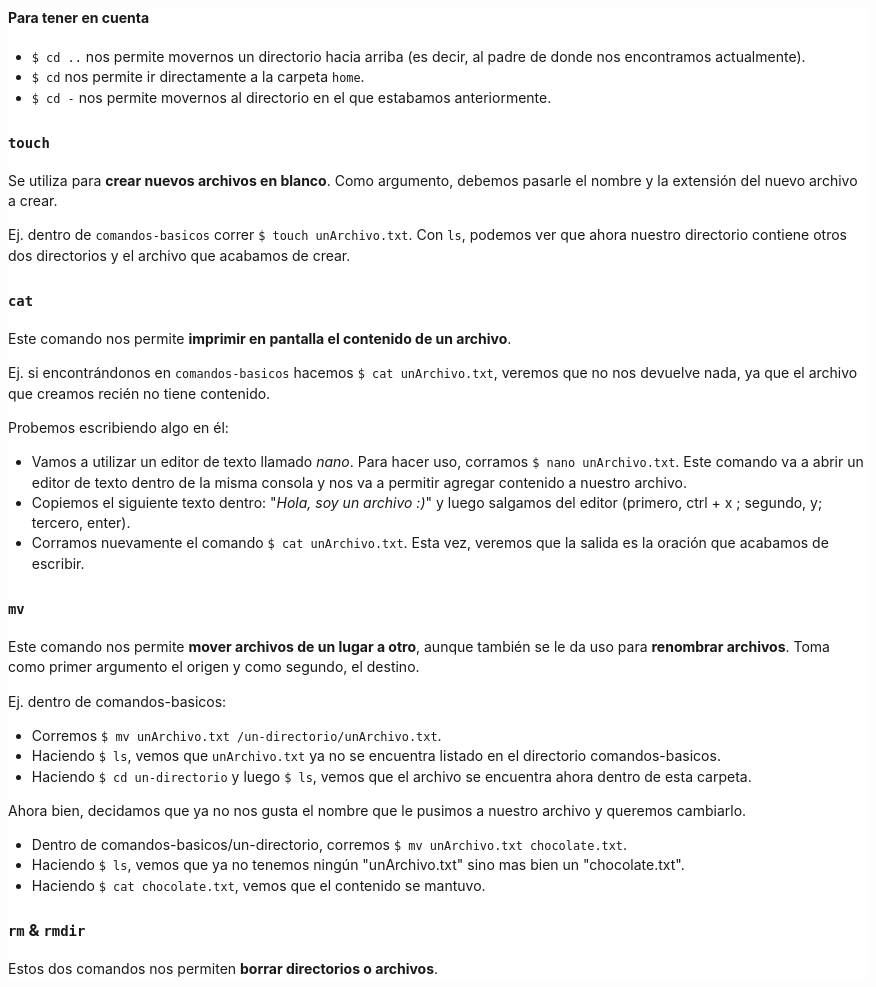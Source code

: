 #### Para tener en cuenta 

- `$ cd ..` nos permite movernos un directorio hacia arriba (es decir, al padre de donde nos encontramos actualmente). 
- `$ cd` nos permite ir directamente a la carpeta `home`. 
- `$ cd -` nos permite movernos al directorio en el que estabamos anteriormente. 

### `touch` 

Se utiliza para **crear nuevos archivos en blanco**. Como argumento, debemos pasarle el nombre y la extensión del nuevo archivo a crear. 

Ej. dentro de `comandos-basicos` correr `$ touch unArchivo.txt`. 
Con `ls`, podemos ver que ahora nuestro directorio contiene otros dos directorios y el archivo que acabamos de crear. 


### `cat`

Este comando nos permite **imprimir en pantalla el contenido de un archivo**. 

Ej. si encontrándonos en `comandos-basicos` hacemos `$ cat unArchivo.txt`, veremos que no nos devuelve nada, ya que el archivo que creamos recién no tiene contenido. 

Probemos escribiendo algo en él: 
- Vamos a utilizar un editor de texto llamado *nano*. Para hacer uso, corramos `$ nano unArchivo.txt`. Este comando va a abrir un editor de texto dentro de la misma consola y nos va a permitir agregar contenido a nuestro archivo. 
- Copiemos el siguiente texto dentro: "*Hola, soy un archivo :)*" y luego salgamos del editor (primero, ctrl + x ; segundo, y; tercero, enter). 
- Corramos nuevamente el comando `$ cat unArchivo.txt`. Esta vez, veremos que la salida es la oración que acabamos de escribir. 


### `mv` 

Este comando nos permite **mover archivos de un lugar a otro**, aunque también se le da uso para **renombrar archivos**. Toma como primer argumento el origen y como segundo, el destino. 

Ej. dentro de comandos-basicos: 
- Corremos `$ mv unArchivo.txt /un-directorio/unArchivo.txt`. 
- Haciendo `$ ls`, vemos que `unArchivo.txt` ya no se encuentra listado en el directorio comandos-basicos. 
- Haciendo `$ cd un-directorio` y luego `$ ls`, vemos que el archivo se encuentra ahora dentro de esta carpeta. 

Ahora bien, decidamos que ya no nos gusta el nombre que le pusimos a nuestro archivo y queremos cambiarlo. 
- Dentro de comandos-basicos/un-directorio, corremos `$ mv unArchivo.txt chocolate.txt`. 
- Haciendo `$ ls`, vemos que ya no tenemos ningún "unArchivo.txt" sino mas bien un "chocolate.txt".
- Haciendo `$ cat chocolate.txt`, vemos que el contenido se mantuvo. 

### `rm` & `rmdir`

Estos dos comandos nos permiten **borrar directorios o archivos**. 
